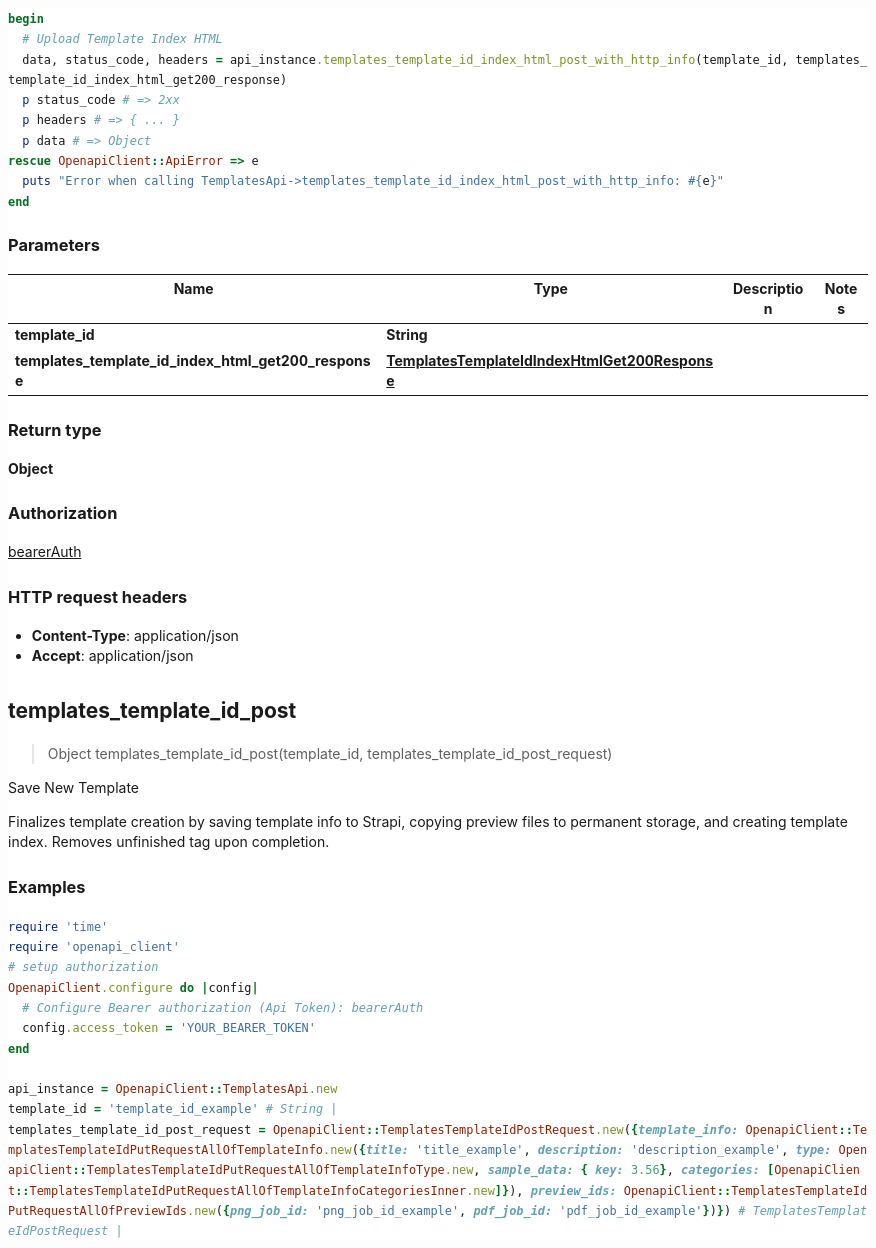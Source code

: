 ```ruby
begin
  # Upload Template Index HTML
  data, status_code, headers = api_instance.templates_template_id_index_html_post_with_http_info(template_id, templates_template_id_index_html_get200_response)
  p status_code # => 2xx
  p headers # => { ... }
  p data # => Object
rescue OpenapiClient::ApiError => e
  puts "Error when calling TemplatesApi->templates_template_id_index_html_post_with_http_info: #{e}"
end
```

### Parameters

| Name | Type | Description | Notes |
| ---- | ---- | ----------- | ----- |
| **template_id** | **String** |  |  |
| **templates_template_id_index_html_get200_response** | [**TemplatesTemplateIdIndexHtmlGet200Response**](TemplatesTemplateIdIndexHtmlGet200Response.md) |  |  |

### Return type

**Object**

### Authorization

[bearerAuth](../README.md#bearerAuth)

### HTTP request headers

- **Content-Type**: application/json
- **Accept**: application/json


## templates_template_id_post

> Object templates_template_id_post(template_id, templates_template_id_post_request)

Save New Template

Finalizes template creation by saving template info to Strapi, copying preview files to permanent storage, and creating template index. Removes unfinished tag upon completion.

### Examples

```ruby
require 'time'
require 'openapi_client'
# setup authorization
OpenapiClient.configure do |config|
  # Configure Bearer authorization (Api Token): bearerAuth
  config.access_token = 'YOUR_BEARER_TOKEN'
end

api_instance = OpenapiClient::TemplatesApi.new
template_id = 'template_id_example' # String | 
templates_template_id_post_request = OpenapiClient::TemplatesTemplateIdPostRequest.new({template_info: OpenapiClient::TemplatesTemplateIdPutRequestAllOfTemplateInfo.new({title: 'title_example', description: 'description_example', type: OpenapiClient::TemplatesTemplateIdPutRequestAllOfTemplateInfoType.new, sample_data: { key: 3.56}, categories: [OpenapiClient::TemplatesTemplateIdPutRequestAllOfTemplateInfoCategoriesInner.new]}), preview_ids: OpenapiClient::TemplatesTemplateIdPutRequestAllOfPreviewIds.new({png_job_id: 'png_job_id_example', pdf_job_id: 'pdf_job_id_example'})}) # TemplatesTemplateIdPostRequest | 

```